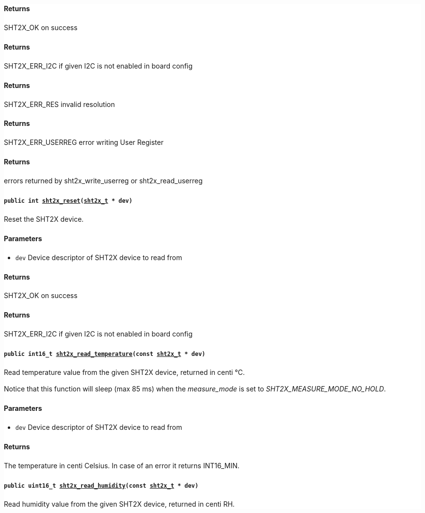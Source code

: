 #### Returns
SHT2X_OK on success 

#### Returns
SHT2X_ERR_I2C if given I2C is not enabled in board config 

#### Returns
SHT2X_ERR_RES invalid resolution 

#### Returns
SHT2X_ERR_USERREG error writing User Register 

#### Returns
errors returned by sht2x_write_userreg or sht2x_read_userreg

#### `public int `[`sht2x_reset`](#group__drivers__sht2x_1ga9cb66c3c3d7cd6f75e1ac1607cd982a4)`(`[`sht2x_t`](./doc/starlight-docs/src/content/docs/apidoc/api-drivers_sht2x.md#structsht2x__t)` * dev)` 

Reset the SHT2X device.

#### Parameters
* `dev` Device descriptor of SHT2X device to read from

#### Returns
SHT2X_OK on success 

#### Returns
SHT2X_ERR_I2C if given I2C is not enabled in board config

#### `public int16_t `[`sht2x_read_temperature`](#group__drivers__sht2x_1ga34e1d1c815f0d345bec8acf63236eb83)`(const `[`sht2x_t`](./doc/starlight-docs/src/content/docs/apidoc/api-drivers_sht2x.md#structsht2x__t)` * dev)` 

Read temperature value from the given SHT2X device, returned in centi °C.

Notice that this function will sleep (max 85 ms) when the *measure_mode* is set to *SHT2X_MEASURE_MODE_NO_HOLD*.

#### Parameters
* `dev` Device descriptor of SHT2X device to read from

#### Returns
The temperature in centi Celsius. In case of an error it returns INT16_MIN.

#### `public uint16_t `[`sht2x_read_humidity`](#group__drivers__sht2x_1ga5295ca39adbe22abb34b5eb006eb91ca)`(const `[`sht2x_t`](./doc/starlight-docs/src/content/docs/apidoc/api-drivers_sht2x.md#structsht2x__t)` * dev)` 

Read humidity value from the given SHT2X device, returned in centi RH.
